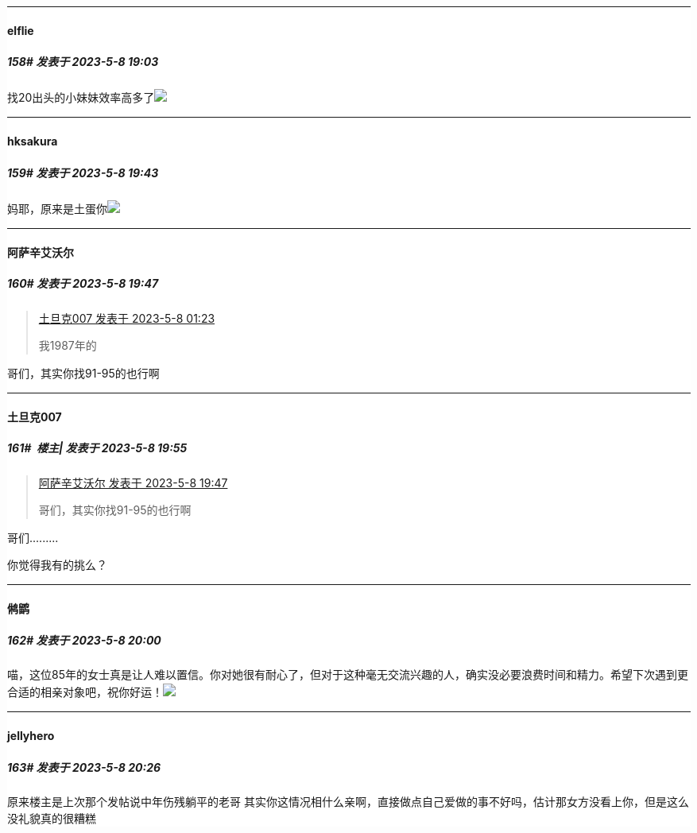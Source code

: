 
*****

####  elflie  
##### 158#       发表于 2023-5-8 19:03

找20出头的小妹妹效率高多了<img src="https://static.saraba1st.com/image/smiley/face2017/067.png" referrerpolicy="no-referrer">


*****

####  hksakura  
##### 159#       发表于 2023-5-8 19:43

妈耶，原来是土蛋你<img src="https://static.saraba1st.com/image/smiley/face2017/009.gif" referrerpolicy="no-referrer">

*****

####  阿萨辛艾沃尔  
##### 160#       发表于 2023-5-8 19:47

<blockquote><a href="httphttps://bbs.saraba1st.com/2b/forum.php?mod=redirect&amp;goto=findpost&amp;pid=60767682&amp;ptid=2133529" target="_blank">土旦克007 发表于 2023-5-8 01:23</a>

我1987年的</blockquote>
哥们，其实你找91-95的也行啊


*****

####  土旦克007  
##### 161#         楼主| 发表于 2023-5-8 19:55

<blockquote><a href="httphttps://bbs.saraba1st.com/2b/forum.php?mod=redirect&amp;goto=findpost&amp;pid=60778988&amp;ptid=2133529" target="_blank">阿萨辛艾沃尔 发表于 2023-5-8 19:47</a>

哥们，其实你找91-95的也行啊</blockquote>
哥们.........

你觉得我有的挑么？

*****

####  鸺鹠  
##### 162#       发表于 2023-5-8 20:00

喵，这位85年的女士真是让人难以置信。你对她很有耐心了，但对于这种毫无交流兴趣的人，确实没必要浪费时间和精力。希望下次遇到更合适的相亲对象吧，祝你好运！<img src="https://static.saraba1st.com/image/smiley/face2017/081.png" referrerpolicy="no-referrer">


*****

####  jellyhero  
##### 163#       发表于 2023-5-8 20:26

原来楼主是上次那个发帖说中年伤残躺平的老哥
其实你这情况相什么亲啊，直接做点自己爱做的事不好吗，估计那女方没看上你，但是这么没礼貌真的很糟糕
